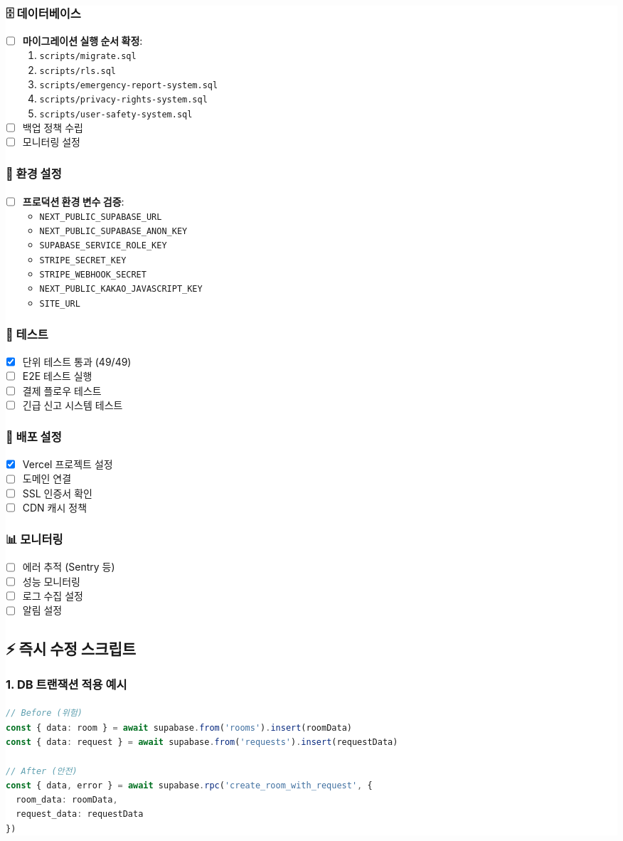 ### 🗄️ 데이터베이스
- [ ] **마이그레이션 실행 순서 확정**:
  1. `scripts/migrate.sql`
  2. `scripts/rls.sql`
  3. `scripts/emergency-report-system.sql`
  4. `scripts/privacy-rights-system.sql`
  5. `scripts/user-safety-system.sql`
- [ ] 백업 정책 수립
- [ ] 모니터링 설정

### 🔧 환경 설정
- [ ] **프로덕션 환경 변수 검증**:
  - `NEXT_PUBLIC_SUPABASE_URL`
  - `NEXT_PUBLIC_SUPABASE_ANON_KEY`
  - `SUPABASE_SERVICE_ROLE_KEY`
  - `STRIPE_SECRET_KEY`
  - `STRIPE_WEBHOOK_SECRET`
  - `NEXT_PUBLIC_KAKAO_JAVASCRIPT_KEY`
  - `SITE_URL`

### 🧪 테스트
- [x] 단위 테스트 통과 (49/49)
- [ ] E2E 테스트 실행
- [ ] 결제 플로우 테스트
- [ ] 긴급 신고 시스템 테스트

### 🚀 배포 설정
- [x] Vercel 프로젝트 설정
- [ ] 도메인 연결
- [ ] SSL 인증서 확인
- [ ] CDN 캐시 정책

### 📊 모니터링
- [ ] 에러 추적 (Sentry 등)
- [ ] 성능 모니터링
- [ ] 로그 수집 설정
- [ ] 알림 설정

## ⚡ 즉시 수정 스크립트

### 1. DB 트랜잭션 적용 예시

```typescript
// Before (위험)
const { data: room } = await supabase.from('rooms').insert(roomData)
const { data: request } = await supabase.from('requests').insert(requestData)

// After (안전)
const { data, error } = await supabase.rpc('create_room_with_request', {
  room_data: roomData,
  request_data: requestData
})
```
